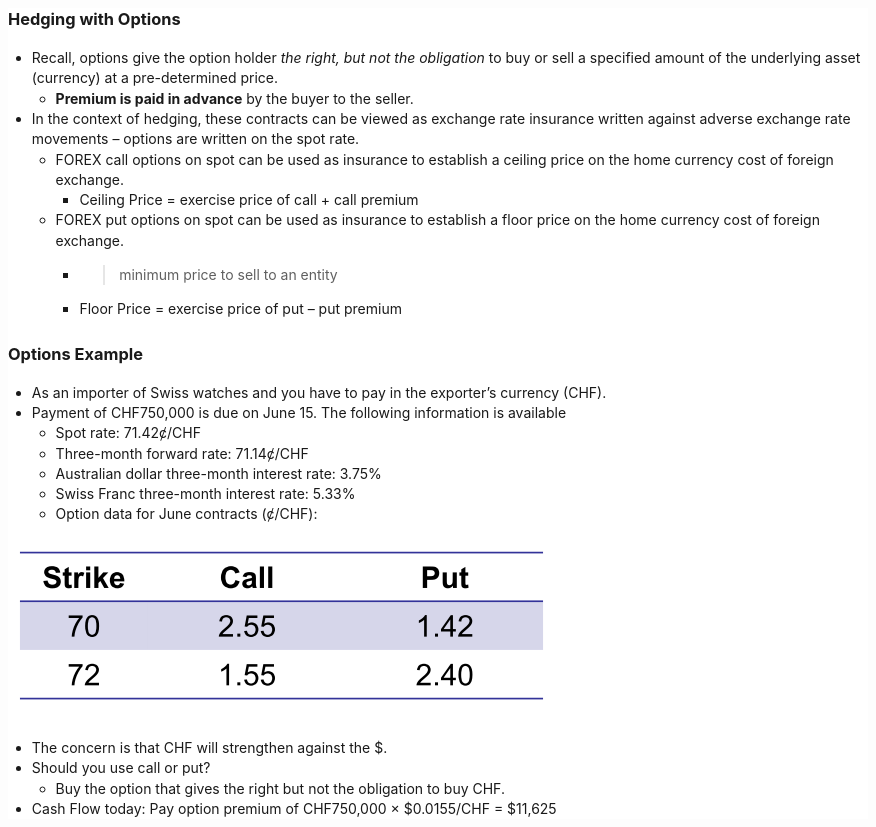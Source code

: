 ### Hedging with Options
- Recall, options give the option holder *the right, but not the obligation* to buy or sell a specified amount of the underlying asset (currency) at a pre-determined price.
  - **Premium is paid in advance** by the buyer to the seller.
- In the context of hedging, these contracts can be viewed as exchange rate insurance written against adverse exchange rate movements – options are written on the spot rate.
  - FOREX call options on spot can be used as insurance to establish a ceiling price on the home currency cost of foreign exchange. 
    - Ceiling Price = exercise price of call + call premium
  - FOREX put options on spot can be used as insurance to establish a floor price on the home currency cost of foreign exchange.
    - > minimum price to sell to an entity
    - Floor Price = exercise price of put – put premium


### Options Example
- As an importer of Swiss watches and you have to pay in the exporter’s currency (CHF).
- Payment of CHF750,000 is due on June 15. The following information is available
  - Spot rate: 71.42ȼ/CHF
  - Three-month forward rate: 71.14ȼ/CHF
  - Australian dollar three-month interest rate:  3.75%
  - Swiss Franc three-month interest rate:  5.33%
  - Option data for June contracts (ȼ/CHF):

![alt text](assets\IMG103.PNG)

- The concern is that CHF will strengthen against 
the \$.
- Should you use call or put? 
  - Buy the option that gives the right but not the obligation to buy CHF.
- Cash Flow today: Pay option premium of 
  CHF750,000 × $0.0155/CHF = $11,625
